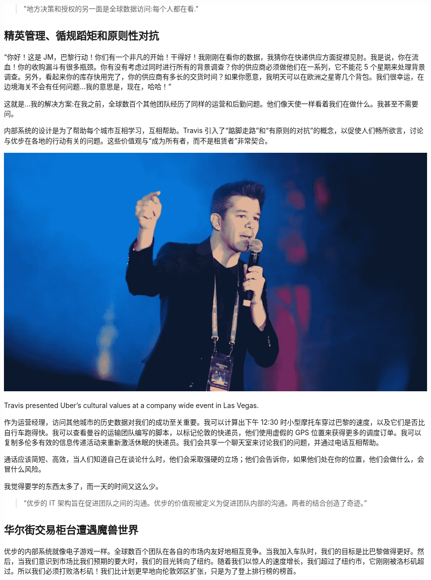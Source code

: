 > "地方决策和授权的另一面是全球数据访问:每个人都在看."

## 精英管理、循规蹈矩和原则性对抗

“你好！这是 JM，巴黎行动！你们有一个非凡的开始！干得好！我刚刚在看你的数据，我猜你在快递供应方面捉襟见肘。我是说，你在流血！你的收购漏斗有很多瓶颈。你有没有考虑过同时进行所有的背景调查？你的供应商必须做他们在一系列，它不能花 5 个星期来处理背景调查。另外，看起来你的库存快用完了，你的供应商有多长的交货时间？如果你愿意，我明天可以在欧洲之星寄几个背包。我们很幸运，在边境海关不会有任何问题…我的意思是，现在，哈哈！”

这就是…我的解决方案:在我之前，全球数百个其他团队经历了同样的运营和后勤问题。他们像天使一样看着我们在做什么。我甚至不需要问。

内部系统的设计是为了帮助每个城市互相学习，互相帮助。Travis 引入了“踮脚走路”和“有原则的对抗”的概念，以促使人们畅所欲言，讨论与优步在各地的行动有关的问题。这些价值观与“成为所有者，而不是租赁者”非常契合。

![](img/a5c426c4b7e3449189a7d24cb10d3835.png)

Travis presented Uber’s cultural values at a company wide event in Las Vegas.

作为运营经理，访问其他城市的历史数据对我们的成功至关重要。我可以计算出下午 12:30 时小型摩托车穿过巴黎的速度，以及它们是否比自行车跑得快。我可以查看曼谷的运输团队编写的脚本，以标记伦敦的快递员，他们使用虚假的 GPS 位置来获得更多的调度订单。我可以复制多伦多有效的信息传递活动来重新激活休眠的快递员。我们会共享一个聊天室来讨论我们的问题，并通过电话互相帮助。

通话应该简短、高效，当人们知道自己在谈论什么时，他们会采取强硬的立场；他们会告诉你，如果他们处在你的位置，他们会做什么，会冒什么风险。

我觉得要学的东西太多了，而一天的时间又这么少。

> “优步的 IT 架构旨在促进团队之间的沟通。优步的价值观被定义为促进团队内部的沟通。两者的结合创造了奇迹。”

## 华尔街交易柜台遭遇魔兽世界

优步的内部系统就像电子游戏一样。全球数百个团队在各自的市场内友好地相互竞争。当我加入车队时，我们的目标是比巴黎做得更好。然后，当我们意识到市场比我们预期的要大时，我们的目光转向了纽约。随着我们以惊人的速度增长，我们超过了纽约市，它刚刚被洛杉矶超过。所以我们必须打败洛杉矶！我们比计划更早地向伦敦郊区扩张，只是为了登上排行榜的榜首。
